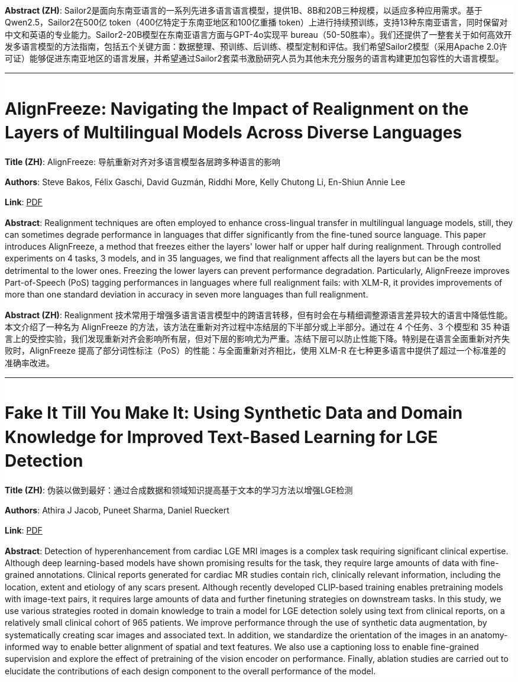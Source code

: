 **Abstract (ZH)**: Sailor2是面向东南亚语言的一系列先进多语言语言模型，提供1B、8B和20B三种规模，以适应多种应用需求。基于Qwen2.5，Sailor2在500亿 token（400亿特定于东南亚地区和100亿重播 token）上进行持续预训练，支持13种东南亚语言，同时保留对中文和英语的专业能力。Sailor2-20B模型在东南亚语言方面与GPT-4o实现平 bureau（50-50胜率）。我们还提供了一整套关于如何高效开发多语言模型的方法指南，包括五个关键方面：数据整理、预训练、后训练、模型定制和评估。我们希望Sailor2模型（采用Apache 2.0许可证）能够促进东南亚地区的语言发展，并希望通过Sailor2套菜书激励研究人员为其他未充分服务的语言构建更加包容性的大语言模型。 

---
# AlignFreeze: Navigating the Impact of Realignment on the Layers of Multilingual Models Across Diverse Languages 

**Title (ZH)**: AlignFreeze: 导航重新对齐对多语言模型各层跨多种语言的影响 

**Authors**: Steve Bakos, Félix Gaschi, David Guzmán, Riddhi More, Kelly Chutong Li, En-Shiun Annie Lee  

**Link**: [PDF](https://arxiv.org/pdf/2502.12959)  

**Abstract**: Realignment techniques are often employed to enhance cross-lingual transfer in multilingual language models, still, they can sometimes degrade performance in languages that differ significantly from the fine-tuned source language. This paper introduces AlignFreeze, a method that freezes either the layers' lower half or upper half during realignment. Through controlled experiments on 4 tasks, 3 models, and in 35 languages, we find that realignment affects all the layers but can be the most detrimental to the lower ones. Freezing the lower layers can prevent performance degradation. Particularly, AlignFreeze improves Part-of-Speech (PoS) tagging performances in languages where full realignment fails: with XLM-R, it provides improvements of more than one standard deviation in accuracy in seven more languages than full realignment. 

**Abstract (ZH)**: Realignment 技术常用于增强多语言语言模型中的跨语言转移，但有时会在与精细调整源语言差异较大的语言中降低性能。本文介绍了一种名为 AlignFreeze 的方法，该方法在重新对齐过程中冻结层的下半部分或上半部分。通过在 4 个任务、3 个模型和 35 种语言上的受控实验，我们发现重新对齐会影响所有层，但对下层的影响尤为严重。冻结下层可以防止性能下降。特别是在语言全面重新对齐失败时，AlignFreeze 提高了部分词性标注（PoS）的性能：与全面重新对齐相比，使用 XLM-R 在七种更多语言中提供了超过一个标准差的准确率改进。 

---
# Fake It Till You Make It: Using Synthetic Data and Domain Knowledge for Improved Text-Based Learning for LGE Detection 

**Title (ZH)**: 伪装以做到最好：通过合成数据和领域知识提高基于文本的学习方法以增强LGE检测 

**Authors**: Athira J Jacob, Puneet Sharma, Daniel Rueckert  

**Link**: [PDF](https://arxiv.org/pdf/2502.12948)  

**Abstract**: Detection of hyperenhancement from cardiac LGE MRI images is a complex task requiring significant clinical expertise. Although deep learning-based models have shown promising results for the task, they require large amounts of data with fine-grained annotations. Clinical reports generated for cardiac MR studies contain rich, clinically relevant information, including the location, extent and etiology of any scars present. Although recently developed CLIP-based training enables pretraining models with image-text pairs, it requires large amounts of data and further finetuning strategies on downstream tasks. In this study, we use various strategies rooted in domain knowledge to train a model for LGE detection solely using text from clinical reports, on a relatively small clinical cohort of 965 patients. We improve performance through the use of synthetic data augmentation, by systematically creating scar images and associated text. In addition, we standardize the orientation of the images in an anatomy-informed way to enable better alignment of spatial and text features. We also use a captioning loss to enable fine-grained supervision and explore the effect of pretraining of the vision encoder on performance. Finally, ablation studies are carried out to elucidate the contributions of each design component to the overall performance of the model. 
